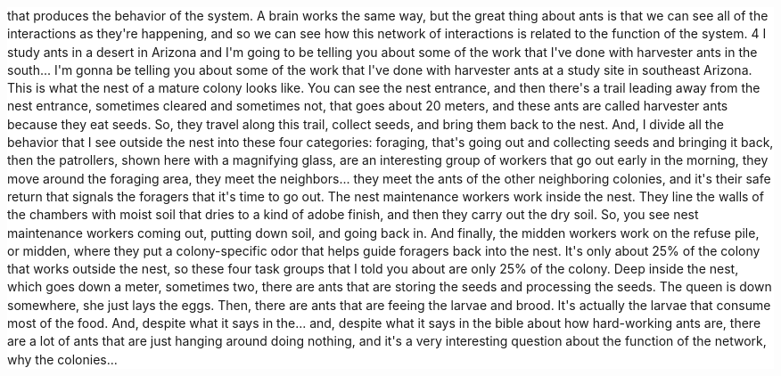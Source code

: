 that produces the behavior of the system.
A brain works the same way,
but the great thing about ants
is that we can see all of the interactions
as they're happening,
and so we can see how this network of interactions
is related to the function of the system.
4 I study ants in a desert in Arizona
and I'm going to be telling you about
some of the work that I've done with harvester ants in the south...
I'm gonna be telling you about some of the work
that I've done with harvester ants
at a study site in southeast Arizona.
This is what the nest of a mature colony looks like.
You can see the nest entrance,
and then there's a trail leading away from the nest entrance,
sometimes cleared and sometimes not,
that goes about 20 meters,
and these ants are called harvester ants
because they eat seeds.
So, they travel along this trail,
collect seeds, and bring them back to the nest.
And, I divide all the behavior that I see outside the nest
into these four categories:
foraging, that's going out and collecting seeds
and bringing it back,
then the patrollers, shown here with a magnifying glass,
are an interesting group of workers
that go out early in the morning,
they move around the foraging area,
they meet the neighbors...
they meet the ants of the other neighboring colonies,
and it's their safe return
that signals the foragers that it's time to go out.
The nest maintenance workers work inside the nest.
They line the walls of the chambers
with moist soil that dries to a kind of adobe finish,
and then they carry out the dry soil.
So, you see nest maintenance workers
coming out, putting down soil, and going back in.
And finally, the midden workers
work on the refuse pile, or midden,
where they put a colony-specific odor
that helps guide foragers back into the nest.
It's only about 25% of the colony
that works outside the nest,
so these four task groups that I told you about
are only 25% of the colony.
Deep inside the nest,
which goes down a meter, sometimes two,
there are ants that are storing the seeds
and processing the seeds.
The queen is down somewhere,
she just lays the eggs.
Then, there are ants
that are feeing the larvae and brood.
It's actually the larvae that consume most of the food.
And, despite what it says in the...
and, despite what it says in the bible
about how hard-working ants are,
there are a lot of ants
that are just hanging around doing nothing,
and it's a very interesting question about the function of the network,
why the colonies...